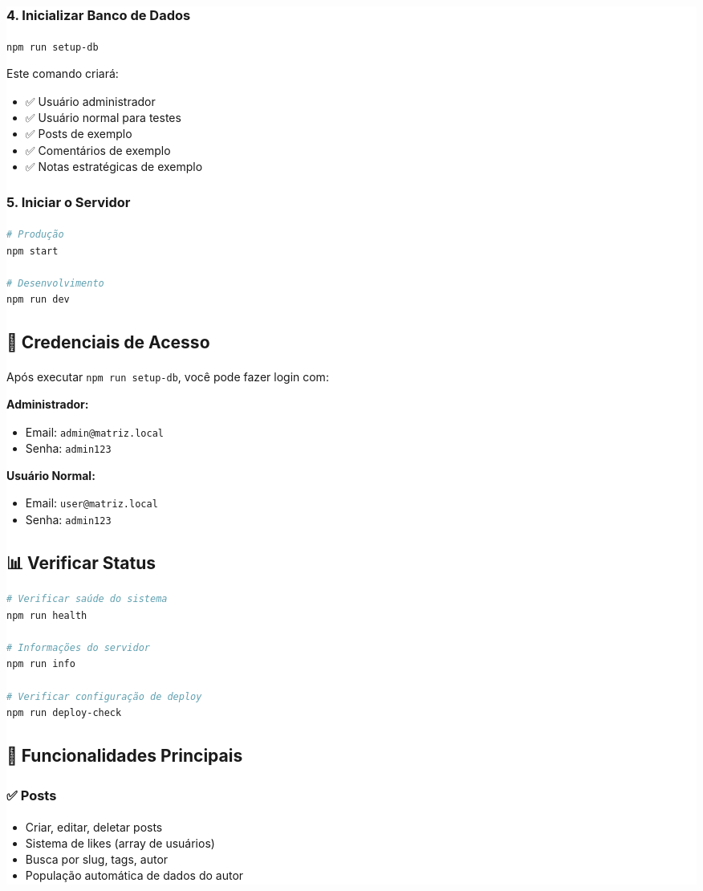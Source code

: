### 4. Inicializar Banco de Dados

```bash
npm run setup-db
```

Este comando criará:
- ✅ Usuário administrador
- ✅ Usuário normal para testes
- ✅ Posts de exemplo
- ✅ Comentários de exemplo  
- ✅ Notas estratégicas de exemplo

### 5. Iniciar o Servidor

```bash
# Produção
npm start

# Desenvolvimento
npm run dev
```

## 🔐 Credenciais de Acesso

Após executar `npm run setup-db`, você pode fazer login com:

**Administrador:**
- Email: `admin@matriz.local`
- Senha: `admin123`

**Usuário Normal:**
- Email: `user@matriz.local`  
- Senha: `admin123`

## 📊 Verificar Status

```bash
# Verificar saúde do sistema
npm run health

# Informações do servidor
npm run info

# Verificar configuração de deploy
npm run deploy-check
```

## 🔧 Funcionalidades Principais

### ✅ Posts
- Criar, editar, deletar posts
- Sistema de likes (array de usuários)
- Busca por slug, tags, autor
- População automática de dados do autor
